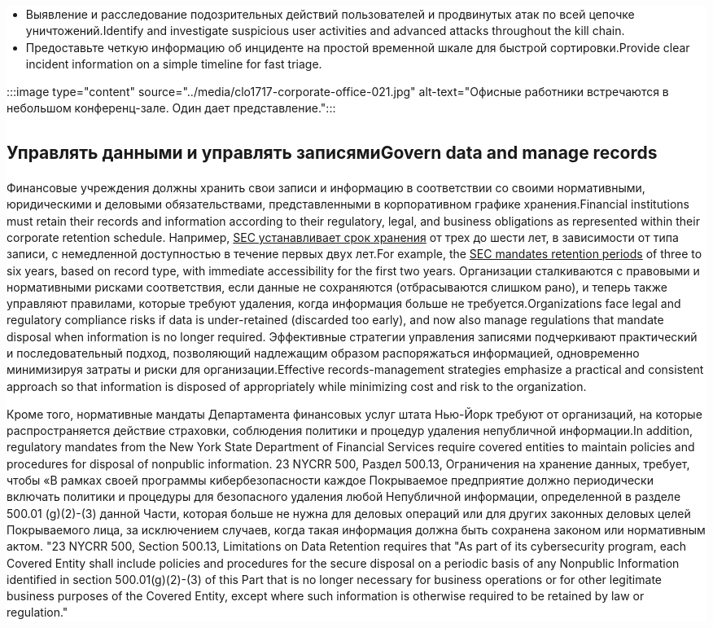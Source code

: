 * <span data-ttu-id="759a7-337">Выявление и расследование подозрительных действий пользователей и продвинутых атак по всей цепочке уничтожений.</span><span class="sxs-lookup"><span data-stu-id="759a7-337">Identify and investigate suspicious user activities and advanced attacks throughout the kill chain.</span></span>
* <span data-ttu-id="759a7-338">Предоставьте четкую информацию об инциденте на простой временной шкале для быстрой сортировки.</span><span class="sxs-lookup"><span data-stu-id="759a7-338">Provide clear incident information on a simple timeline for fast triage.</span></span>

:::image type="content" source="../media/clo1717-corporate-office-021.jpg" alt-text="Офисные работники встречаются в небольшом конференц-зале. Один дает представление.":::
 
## <a name="govern-data-and-manage-records"></a><span data-ttu-id="759a7-340">Управлять данными и управлять записями</span><span class="sxs-lookup"><span data-stu-id="759a7-340">Govern data and manage records</span></span>

<span data-ttu-id="759a7-341">Финансовые учреждения должны хранить свои записи и информацию в соответствии со своими нормативными, юридическими и деловыми обязательствами, представленными в корпоративном графике хранения.</span><span class="sxs-lookup"><span data-stu-id="759a7-341">Financial institutions must retain their records and information according to their regulatory, legal, and business obligations as represented within their corporate retention schedule.</span></span> <span data-ttu-id="759a7-342">Например, [SEC устанавливает срок хранения](https://www.sec.gov/rules/interp/34-47806.htm) от трех до шести лет, в зависимости от типа записи, с немедленной доступностью в течение первых двух лет.</span><span class="sxs-lookup"><span data-stu-id="759a7-342">For example, the [SEC mandates retention periods](https://www.sec.gov/rules/interp/34-47806.htm) of three to six years, based on record type, with immediate accessibility for the first two years.</span></span> <span data-ttu-id="759a7-343">Организации сталкиваются с правовыми и нормативными рисками соответствия, если данные не сохраняются (отбрасываются слишком рано), и теперь также управляют правилами, которые требуют удаления, когда информация больше не требуется.</span><span class="sxs-lookup"><span data-stu-id="759a7-343">Organizations face legal and regulatory compliance risks if data is under-retained (discarded too early), and now also manage regulations that mandate disposal when information is no longer required.</span></span> <span data-ttu-id="759a7-344">Эффективные стратегии управления записями подчеркивают практический и последовательный подход, позволяющий надлежащим образом распоряжаться информацией, одновременно минимизируя затраты и риски для организации.</span><span class="sxs-lookup"><span data-stu-id="759a7-344">Effective records-management strategies emphasize a practical and consistent approach so that information is disposed of appropriately while minimizing cost and risk to the organization.</span></span>
 
<span data-ttu-id="759a7-345">Кроме того, нормативные мандаты Департамента финансовых услуг штата Нью-Йорк требуют от организаций, на которые распространяется действие страховки, соблюдения политики и процедур удаления непубличной информации.</span><span class="sxs-lookup"><span data-stu-id="759a7-345">In addition, regulatory mandates from the New York State Department of Financial Services require covered entities to maintain policies and procedures for disposal of nonpublic information.</span></span> <span data-ttu-id="759a7-346">23 NYCRR 500, Раздел 500.13, Ограничения на хранение данных, требует, чтобы «В рамках своей программы кибербезопасности каждое Покрываемое предприятие должно периодически включать политики и процедуры для безопасного удаления любой Непубличной информации, определенной в разделе 500.01 (g)(2)-(3) данной Части, которая больше не нужна для деловых операций или для других законных деловых целей Покрываемого лица, за исключением случаев, когда такая информация должна быть сохранена законом или нормативным актом. "</span><span class="sxs-lookup"><span data-stu-id="759a7-346">23 NYCRR 500, Section 500.13, Limitations on Data Retention requires that "As part of its cybersecurity program, each Covered Entity shall include policies and procedures for the secure disposal on a periodic basis of any Nonpublic Information identified in section 500.01(g)(2)-(3) of this Part that is no longer necessary for business operations or for other legitimate business purposes of the Covered Entity, except where such information is otherwise required to be retained by law or regulation."</span></span>
 